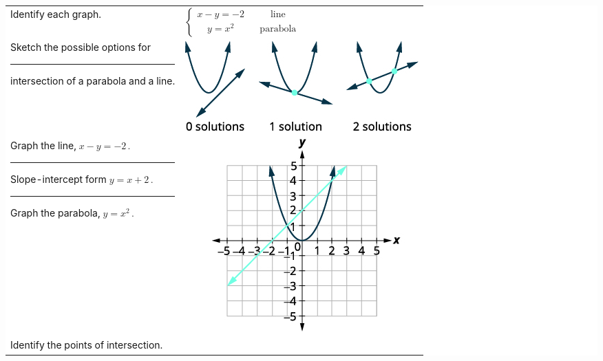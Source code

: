 </div>
<div data-type="solution" class="solution" markdown="1">
<table class="unnumbered unstyled can-break" summary="Identify each graph of the system x minus y is equal to negative 2, which is a line, and y is equal to x squared, which is a parabola. Sketch the possible options for intersection of a parabola and a line. When a parabola and a line do not intersect, there the system has 0 solutions. When a parabola and line intersect at a single point, the system has one solution. When a parabola and line intersect at two points, the system has two solutions. Graph the line x minus y is equal to negative two. The slope intercept form of the line is y is equal to x plus 2. Graph the parabola, x squared. On a coordinate plane, the line has a slope of 1 and a y-intercept of 2 and the parabola has a vertex at (0, 0) and opens upward. They appear to be (2, 4) and (negative 1, 1). Check to make sure each solution makes both equations true. For (2, 4), is 2 minus 4 equal to negative 2? Negative is equal to negative 2. For (2, 4), is 4 equal to 2 squared? 4 is equal to 4. For (negative 1, 1), is negative 1 minus 1 equal to negative 2? Negative 2 is equal to negative 2. For (negative 1, 1), is 1 equal to the square of negative 1. 1 is equal to 1. The solutions are (2, 4) and (negative 1, 1)." data-label=""><tbody>
<tr valign="top">
<td data-valign="top" data-align="left">Identify each graph.</td>
<td data-valign="top" data-align="left"><math xmlns="http://www.w3.org/1998/Math/MathML"><mrow><mrow><mo>{</mo><mtable><mtr><mtd columnalign="left"><mi>x</mi><mo>−</mo><mi>y</mi><mo>=</mo><mn>−2</mn></mtd><mtd /><mtd columnalign="left"><mtext>line</mtext></mtd></mtr><mtr><mtd columnalign="left"><mi>y</mi><mo>=</mo><msup><mi>x</mi><mn>2</mn></msup></mtd><mtd /><mtd columnalign="left"><mtext>parabola</mtext></mtd></mtr></mtable></mrow></mrow></math></td>
</tr>
<tr valign="top">
<td data-valign="top" data-align="left">Sketch the possible options for<hr data-type="newline" />intersection of a parabola and a line.</td>
<td data-valign="top" data-align="left"><span data-type="media" data-alt="."><img src="../resources/CNX_IntAlg_Figure_11_05_001a_img.jpg" alt="." /></span></td>
</tr>
<tr valign="top">
<td data-valign="top" data-align="left">Graph the line, <math xmlns="http://www.w3.org/1998/Math/MathML"><mrow><mi>x</mi><mo>−</mo><mi>y</mi><mo>=</mo><mn>−2</mn><mo>.</mo></mrow></math><hr data-type="newline" />Slope-intercept form <math xmlns="http://www.w3.org/1998/Math/MathML"><mrow><mi>y</mi><mo>=</mo><mi>x</mi><mo>+</mo><mn>2</mn><mo>.</mo></mrow></math><hr data-type="newline" />Graph the parabola, <math xmlns="http://www.w3.org/1998/Math/MathML"><mrow><mi>y</mi><mo>=</mo><msup><mi>x</mi><mn>2</mn></msup><mo>.</mo></mrow></math></td>
<td data-valign="top" data-align="left"><span data-type="media" data-alt="."><img src="../resources/CNX_IntAlg_Figure_11_05_001b_img.jpg" alt="." /></span></td>
</tr>
<tr valign="top">
<td data-valign="top" data-align="left">Identify the points of intersection.</td>
